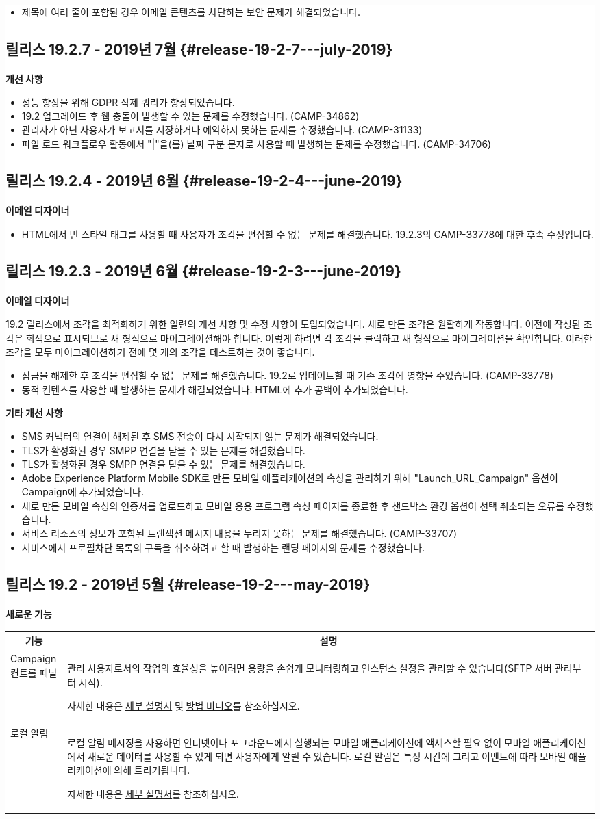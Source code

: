 * 제목에 여러 줄이 포함된 경우 이메일 콘텐츠를 차단하는 보안 문제가 해결되었습니다.


## 릴리스 19.2.7 - 2019년 7월 {#release-19-2-7---july-2019}

**개선 사항**

* 성능 향상을 위해 GDPR 삭제 쿼리가 향상되었습니다.
* 19.2 업그레이드 후 웹 충돌이 발생할 수 있는 문제를 수정했습니다. (CAMP-34862)
* 관리자가 아닌 사용자가 보고서를 저장하거나 예약하지 못하는 문제를 수정했습니다. (CAMP-31133)
* 파일 로드 워크플로우 활동에서 &quot;|&quot;을(를) 날짜 구분 문자로 사용할 때 발생하는 문제를 수정했습니다. (CAMP-34706)

## 릴리스 19.2.4 - 2019년 6월 {#release-19-2-4---june-2019}

**이메일 디자이너**

* HTML에서 빈 스타일 태그를 사용할 때 사용자가 조각을 편집할 수 없는 문제를 해결했습니다. 19.2.3의 CAMP-33778에 대한 후속 수정입니다.

## 릴리스 19.2.3 - 2019년 6월 {#release-19-2-3---june-2019}

**이메일 디자이너**

19.2 릴리스에서 조각을 최적화하기 위한 일련의 개선 사항 및 수정 사항이 도입되었습니다. 새로 만든 조각은 원활하게 작동합니다. 이전에 작성된 조각은 회색으로 표시되므로 새 형식으로 마이그레이션해야 합니다. 이렇게 하려면 각 조각을 클릭하고 새 형식으로 마이그레이션을 확인합니다. 이러한 조각을 모두 마이그레이션하기 전에 몇 개의 조각을 테스트하는 것이 좋습니다.

* 잠금을 해제한 후 조각을 편집할 수 없는 문제를 해결했습니다. 19.2로 업데이트할 때 기존 조각에 영향을 주었습니다. (CAMP-33778)
* 동적 컨텐츠를 사용할 때 발생하는 문제가 해결되었습니다. HTML에 추가 공백이 추가되었습니다.

**기타 개선 사항**

* SMS 커넥터의 연결이 해제된 후 SMS 전송이 다시 시작되지 않는 문제가 해결되었습니다.
* TLS가 활성화된 경우 SMPP 연결을 닫을 수 있는 문제를 해결했습니다.
* TLS가 활성화된 경우 SMPP 연결을 닫을 수 있는 문제를 해결했습니다.
* Adobe Experience Platform Mobile SDK로 만든 모바일 애플리케이션의 속성을 관리하기 위해 &quot;Launch_URL_Campaign&quot; 옵션이 Campaign에 추가되었습니다.
* 새로 만든 모바일 속성의 인증서를 업로드하고 모바일 응용 프로그램 속성 페이지를 종료한 후 샌드박스 환경 옵션이 선택 취소되는 오류를 수정했습니다.
* 서비스 리소스의 정보가 포함된 트랜잭션 메시지 내용을 누리지 못하는 문제를 해결했습니다. (CAMP-33707)
* 서비스에서 프로필차단 목록의 구독을 취소하려고 할 때 발생하는 랜딩 페이지의 문제를 수정했습니다.

## 릴리스 19.2 - 2019년 5월 {#release-19-2---may-2019}

**새로운 기능**

<table> 
 <thead> 
  <tr> 
   <th> 기능<br /> </th> 
   <th> 설명<br /> </th> 
  </tr> 
 </thead> 
 <tbody> 
  <tr> 
   <td> Campaign 컨트롤 패널<br /> </td> 
   <td> <p>관리 사용자로서의 작업의 효율성을 높이려면 용량을 손쉽게 모니터링하고 인스턴스 설정을 관리할 수 있습니다(SFTP 서버 관리부터 시작).</p><p>자세한 내용은 <a href="https://docs.adobe.com/content/help/ko-KR/control-panel/using/control-panel-home.html">세부 설명서</a> 및 <a href="https://experienceleague.adobe.com/docs/campaign-standard-learn/control-panel/control-panel-overview.html?lang=en">방법 비디오</a>를 참조하십시오.</p></td> 
  </tr> 
  <tr> 
   <td> 로컬 알림<br /> </td> 
   <td> <p>로컬 알림 메시징을 사용하면 인터넷이나 포그라운드에서 실행되는 모바일 애플리케이션에 액세스할 필요 없이 모바일 애플리케이션에서 새로운 데이터를 사용할 수 있게 되면 사용자에게 알릴 수 있습니다. 로컬 알림은 특정 시간에 그리고 이벤트에 따라 모바일 애플리케이션에 의해 트리거됩니다.</p><p>자세한 내용은 <a href="../../channels/using/customizing-an-in-app-message.md#customizing-a-local-notification-message-type">세부 설명서</a>를 참조하십시오.</p></td> 
  </tr> 